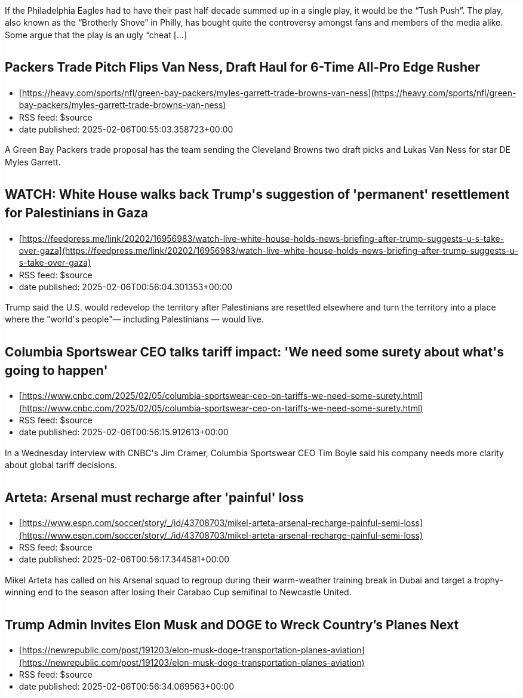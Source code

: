 If the Philadelphia Eagles had to have their past half decade summed up in a single play, it would be the “Tush Push”. The play, also known as the “Brotherly Shove” in Philly, has bought quite the controversy amongst fans and members of the media alike. Some argue that the play is an ugly “cheat […]

## Packers Trade Pitch Flips Van Ness, Draft Haul for 6-Time All-Pro Edge Rusher
 - [https://heavy.com/sports/nfl/green-bay-packers/myles-garrett-trade-browns-van-ness](https://heavy.com/sports/nfl/green-bay-packers/myles-garrett-trade-browns-van-ness)
 - RSS feed: $source
 - date published: 2025-02-06T00:55:03.358723+00:00

A Green Bay Packers trade proposal has the team sending the Cleveland Browns two draft picks and Lukas Van Ness for star DE Myles Garrett.

## WATCH: White House walks back Trump's suggestion of 'permanent' resettlement for Palestinians in Gaza
 - [https://feedpress.me/link/20202/16956983/watch-live-white-house-holds-news-briefing-after-trump-suggests-u-s-take-over-gaza](https://feedpress.me/link/20202/16956983/watch-live-white-house-holds-news-briefing-after-trump-suggests-u-s-take-over-gaza)
 - RSS feed: $source
 - date published: 2025-02-06T00:56:04.301353+00:00

Trump said the U.S. would redevelop the territory after Palestinians are resettled elsewhere and turn the territory into a place where the "world's people"— including Palestinians — would live.

## Columbia Sportswear CEO talks tariff impact: 'We need some surety about what's going to happen'
 - [https://www.cnbc.com/2025/02/05/columbia-sportswear-ceo-on-tariffs-we-need-some-surety.html](https://www.cnbc.com/2025/02/05/columbia-sportswear-ceo-on-tariffs-we-need-some-surety.html)
 - RSS feed: $source
 - date published: 2025-02-06T00:56:15.912613+00:00

In a Wednesday interview with CNBC's Jim Cramer, Columbia Sportswear CEO Tim Boyle said his company needs more clarity about global tariff decisions.

## Arteta: Arsenal must recharge after 'painful' loss
 - [https://www.espn.com/soccer/story/_/id/43708703/mikel-arteta-arsenal-recharge-painful-semi-loss](https://www.espn.com/soccer/story/_/id/43708703/mikel-arteta-arsenal-recharge-painful-semi-loss)
 - RSS feed: $source
 - date published: 2025-02-06T00:56:17.344581+00:00

Mikel Arteta has called on his Arsenal squad to regroup during their warm-weather training break in Dubai and target a trophy-winning end to the season after losing their Carabao Cup semifinal to Newcastle United.

## Trump Admin Invites Elon Musk and DOGE to Wreck Country’s Planes Next
 - [https://newrepublic.com/post/191203/elon-musk-doge-transportation-planes-aviation](https://newrepublic.com/post/191203/elon-musk-doge-transportation-planes-aviation)
 - RSS feed: $source
 - date published: 2025-02-06T00:56:34.069563+00:00
